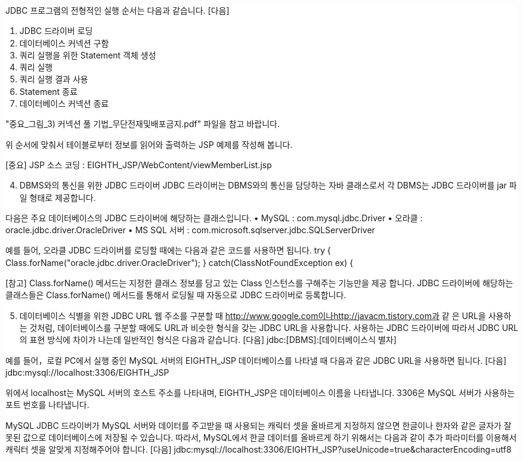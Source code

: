 JDBC 프로그램의 전형적인 실행 순서는 다음과 같습니다.
[다음]
1. JDBC 드라이버 로딩
2. 데이터베이스 커넥션 구함
3. 쿼리 실행을 위한 Statement 객체 생성
4. 쿼리 실행
5. 쿼리 실행 결과 사용
6. Statement 종료
7. 데이터베이스 커넥션 종료

"중요_그림_3) 커넥션 풀 기법_무단전재및배포금지.pdf" 파일을 참고 바랍니다.

위 순서에 맞춰서 테이블로부터 정보를 읽어와 출력하는 JSP 예제를 작성해 봅니다.

[중요]
JSP 소스 코딩 : EIGHTH_JSP/WebContent/viewMemberList.jsp

4) DBMS와의 통신을 위한 JDBC 드라이버
JDBC 드라이버는 DBMS와의 통신을 담당하는 자바 클래스로서
각 DBMS는 JDBC 드라이버를 jar 파일 형태로 제공합니다.

다음은 주요 데이터베이스의 JDBC 드라이버에 해당하는 클래스입니다.
• MySQL : com.mysql.jdbc.Driver
• 오라클 : oracle.jdbc.driver.OracleDriver
• MS SQL 서버 : com.microsoft.sqlserver.jdbc.SQLServerDriver

예를 들어, 오라클 JDBC 드라이버를 로딩할 때에는 다음과 같은 코드를 사용하면 됩니다.
try {
   Class.forName("oracle.jdbc.driver.OracleDriver");
} catch(ClassNotFoundException ex) {

[참고]
Class.forName() 메서드는 지정한 클래스 정보를 담고 있는
Class 인스턴스를 구해주는 기능만을 제공 합니다.
JDBC 드라이버에 해당하는 클래스들은 Class.forName() 메서드를 통해서
로딩될 때 자동으로 JDBC 드라이버로 등록합니다.

5) 데이터베이스 식별을 위한 JDBC URL
웹 주소를 구분할 때 http://www.google.com이나http://javacm.tistory.com과 같
은 URL을 사용하는 것처럼, 데이터베이스를 구분할 때에도 URL과 비슷한 형식을 갖는
JDBC URL을 사용합니다. 사용하는 JDBC 드라이버에 따라서 JDBC URL의 표현 방식에
차이가 나는데 일반적인 형식은 다음과 같습니다.
[다음]
jdbc:[DBMS]:[데이터베이스식 별자]

예를 들어，로컬 PC에서 실행 중인 MySQL 서버의 EIGHTH_JSP 데이터베이스를 나타낼 때
다음과 같은 JDBC URL을 사용하면 됩니다.
[다음]
jdbc:mysql://localhost:3306/EIGHTH_JSP

위에서 localhost는 MySQL 서버의 호스트 주소를 나타내며,
EIGHTH_JSP은 데이터베이스 이름을 나타냅니다.
3306은 MySQL 서버가 사용하는 포트 번호를 나타냅니다.

MySQL JDBC 드라이버가 MySQL 서버와 데이터를 주고받을 때 사용되는 캐릭터 셋을
올바르게 지정하지 않으면 한글이나 한자와 같은 글자가 잘못된 값으로 데이터베이스에
저장될 수 있습니다. 따라서, MySQL에서 한글 데이터를 올바르게 하기 위해서는
다음과 같이 추가 파라미터를 이용해서 캐릭터 셋을 알맞게 지정해주어야 합니다.
[다음]
jdbc:mysql://localhost:3306/EIGHTH_JSP?useUnicode=true&characterEncoding=utf8
